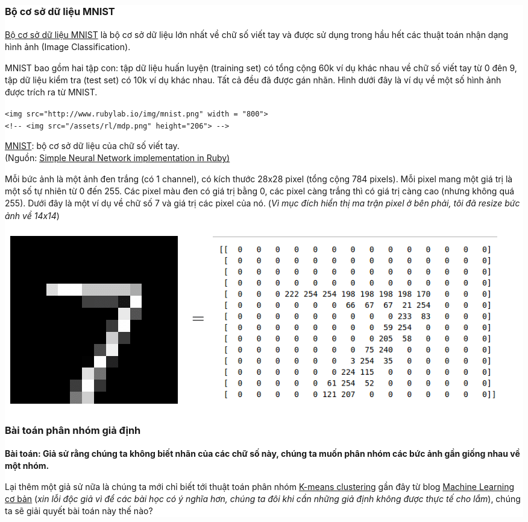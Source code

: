 ### Bộ cơ sở dữ liệu MNIST 
[Bộ cơ sở dữ liệu MNIST](http://yann.lecun.com/exdb/mnist/) là bộ cơ sở dữ liệu lớn nhất về chữ số viết tay và được sử dụng trong hầu hết các thuật toán nhận dạng hình ảnh (Image Classification). 

MNIST bao gồm hai tập con: tập dữ liệu huấn luyện (training set) có tổng cộng 60k ví dụ khác nhau về chữ số viết tay từ 0 đên 9, tập dữ liệu kiểm tra (test set) có 10k ví dụ khác nhau. Tất cả đều đã được gán nhãn. Hình dưới đây là ví dụ về một số hình ảnh được trích ra từ MNIST.

<div class="imgcap">

    <img src="http://www.rubylab.io/img/mnist.png" width = "800">
    <!-- <img src="/assets/rl/mdp.png" height="206"> -->

<div class="thecap"><a href = "http://yann.lecun.com/exdb/mnist/">MNIST</a>: bộ cơ sở dữ liệu của chữ số viết tay. <br> (Nguồn: <a href ="http://www.rubylab.io/2015/03/18/simple-neural-network-implenentation-in-ruby/">Simple Neural Network implementation in Ruby)</a></div>
</div>

Mỗi bức ảnh là một ảnh đen trắng (có 1 channel), có kích thước 28x28 pixel (tổng cộng 784 pixels). Mỗi pixel mang một giá trị là một số tự nhiên từ 0 đến 255. Các pixel màu đen có giá trị bằng 0, các pixel càng trắng thì có giá trị càng cao (nhưng không quá 255). Dưới đây là một ví dụ về chữ số 7 và giá trị các pixel của nó. (_Vì mục đích hiển thị ma trận pixel ở bên phải, tôi đã resize bức ảnh về 14x14_)


<div class="imgcap">
<img src ="/assets/kmeans/digit_7.png" align = "center">
</div> 


<a name="bai-toan-phan-nhom-gia-dinh"></a>

### Bài toán phân nhóm giả định
__Bài toán: Giả sử rằng chúng ta không biết nhãn của các chữ số này, chúng ta muốn phân nhóm các bức ảnh gần giống nhau về một nhóm.__

Lại thêm một giả sử nữa là chúng ta mới chỉ biết tới thuật toán phân nhóm [K-means clustering](/2017/01/01/kmeans/) gần đây từ blog [Machine Learning cơ bản](https://tiepvupsu.github.io/) (_xin lỗi độc giả vì để các bài học có ý nghĩa hơn, chúng ta đôi khi cần những giả định không được thực tế cho lắm_), chúng ta sẽ giải quyết bài toán này thế nào?
